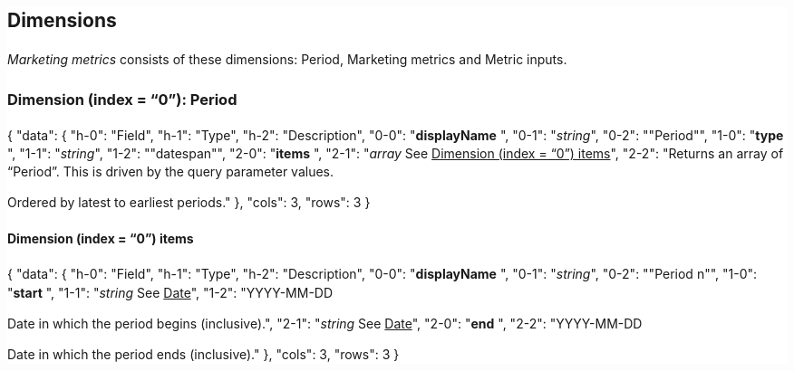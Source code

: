 
## Dimensions

_Marketing metrics_ consists of these dimensions: Period, Marketing metrics and Metric inputs.

### Dimension (index = “0”): Period


{
"data": {
"h-0": "Field",
"h-1": "Type",
"h-2": "Description",
"0-0": "**displayName** ",
"0-1": "_string_",
"0-2": ""Period"",
"1-0": "**type** ",
"1-1": "_string_",
"1-2": ""datespan"",
"2-0": "**items** ",
"2-1": "_array_
See [Dimension (index = “0”) items](#dimension-index--0-items)",
"2-2": "Returns an array of “Period”. This is driven by the query parameter values.

Ordered by latest to earliest periods."
},
"cols": 3,
"rows": 3
}


#### Dimension (index = “0”) items


{
"data": {
"h-0": "Field",
"h-1": "Type",
"h-2": "Description",
"0-0": "**displayName** ",
"0-1": "_string_",
"0-2": ""Period n"",
"1-0": "**start** ",
"1-1": "_string_
See [Date](/datamodel-shared-date)",
"1-2": "YYYY-MM-DD

Date in which the period begins (inclusive).",
"2-1": "_string_
See [Date](/datamodel-shared-date)",
"2-0": "**end** ",
"2-2": "YYYY-MM-DD

Date in which the period ends (inclusive)."
},
"cols": 3,
"rows": 3
}
